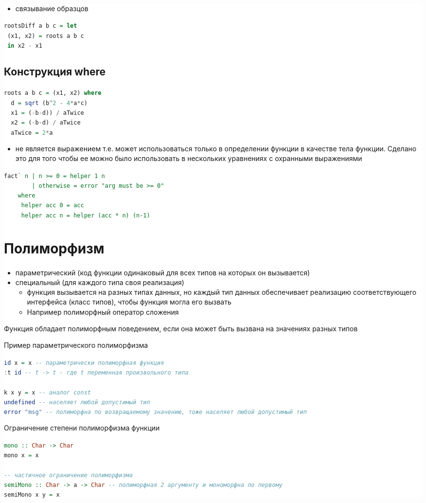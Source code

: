 - связывание образцов
```haskell
rootsDiff a b c = let
 (x1, x2) = roots a b c
 in x2 - x1
```

## Конструкция where 
```haskell
roots a b c = (x1, x2) where
  d = sqrt (b^2 - 4*a*c)
  x1 = (-b-d)) / aTwice
  x2 = (-b-d) / aTwice
  aTwice = 2*a
```

- не является выражением т.е. может использоваться только в определении функции в качестве тела функции. Сделано это для того чтобы ее можно было использовать в нескольких уравнениях с охранными выражениями
```haskell
fact` n | n >= 0 = helper 1 n
        | otherwise = error "arg must be >= 0"
	where
     helper acc 0 = acc
     helper acc n = helper (acc * n) (n-1)
```

# Полиморфизм
- параметрический (код функции одинаковый для всех типов на которых он вызывается)
- специальный (для каждого типа своя реализация)
	- функция вызывается на разных типах данных, но каждый тип данных обеспечивает реализацию соответствующего интерфейса (класс типов), чтобы функция могла его вызвать
	- Например полиморфный оператор сложения

Функция обладает полиморфным поведением, если она может быть вызвана на значениях разных типов 

Пример параметрического полиморфизма
```haskell
id x = x -- параметрически полиморфная функция
:t id -- t -> t - где t переменная произвольного типа

k x y = x -- аналог const
undefined -- населяет любой допустимый тип
error "msg" -- полиморфна по возвращаемому значению, тоже населяет любой допустимый тип
```

Ограничение степени полиморфизма функции
```haskell
mono :: Char -> Char
mono x = x

-- частичное ограничение полиморфизма
semiMono :: Char -> a -> Char -- полиморфная 2 аргументу и мономорфна по первому
semiMono x y = x
```
